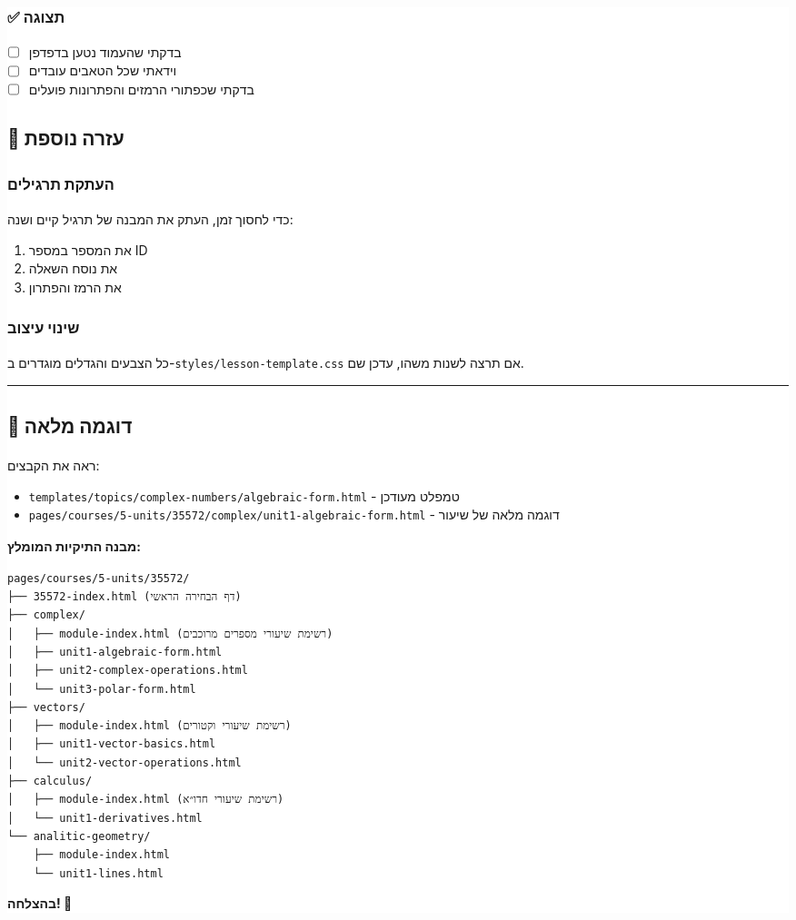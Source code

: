 ### ✅ תצוגה
- [ ] בדקתי שהעמוד נטען בדפדפן
- [ ] וידאתי שכל הטאבים עובדים
- [ ] בדקתי שכפתורי הרמזים והפתרונות פועלים

## 🔄 עזרה נוספת

### העתקת תרגילים
כדי לחסוך זמן, העתק את המבנה של תרגיל קיים ושנה:
1. את המספר במספר ID
2. את נוסח השאלה
3. את הרמז והפתרון

### שינוי עיצוב
כל הצבעים והגדלים מוגדרים ב-`styles/lesson-template.css`
אם תרצה לשנות משהו, עדכן שם.

---

## 🌟 דוגמה מלאה
ראה את הקבצים:
- `templates/topics/complex-numbers/algebraic-form.html` - טמפלט מעודכן
- `pages/courses/5-units/35572/complex/unit1-algebraic-form.html` - דוגמה מלאה של שיעור

**מבנה התיקיות המומלץ:**
```
pages/courses/5-units/35572/
├── 35572-index.html (דף הבחירה הראשי)
├── complex/
│   ├── module-index.html (רשימת שיעורי מספרים מרוכבים)
│   ├── unit1-algebraic-form.html
│   ├── unit2-complex-operations.html
│   └── unit3-polar-form.html
├── vectors/
│   ├── module-index.html (רשימת שיעורי וקטורים)
│   ├── unit1-vector-basics.html
│   └── unit2-vector-operations.html
├── calculus/
│   ├── module-index.html (רשימת שיעורי חדו״א)
│   └── unit1-derivatives.html
└── analitic-geometry/
    ├── module-index.html
    └── unit1-lines.html
```

**בהצלחה! 🚀**

